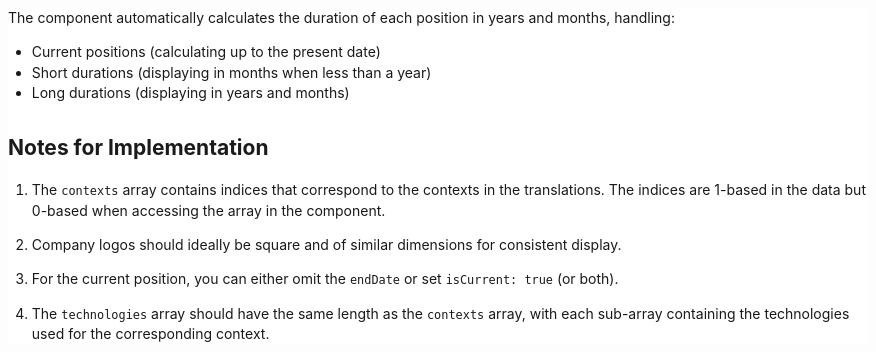 The component automatically calculates the duration of each position in years and months, handling:
- Current positions (calculating up to the present date)
- Short durations (displaying in months when less than a year)
- Long durations (displaying in years and months)

## Notes for Implementation

1. The `contexts` array contains indices that correspond to the contexts in the translations. The indices are 1-based in the data but 0-based when accessing the array in the component.

2. Company logos should ideally be square and of similar dimensions for consistent display.

3. For the current position, you can either omit the `endDate` or set `isCurrent: true` (or both).

4. The `technologies` array should have the same length as the `contexts` array, with each sub-array containing the technologies used for the corresponding context.